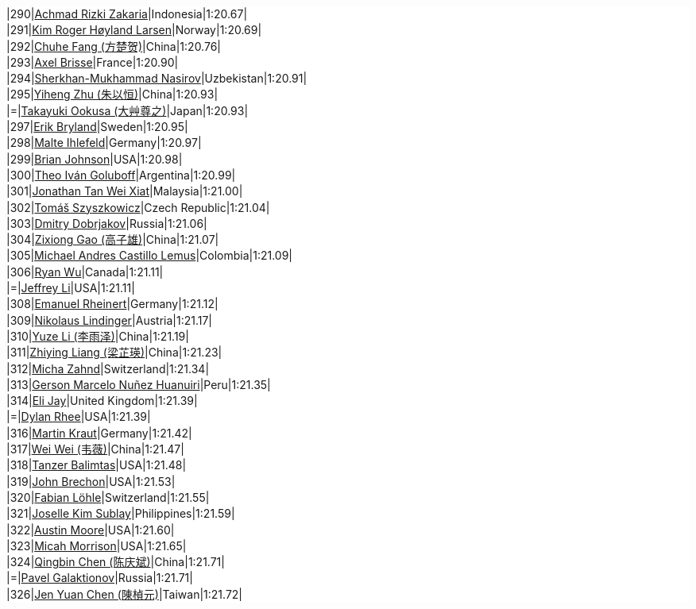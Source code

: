 |290|[Achmad Rizki Zakaria](https://www.worldcubeassociation.org/persons/2011ZAKA01)|Indonesia|1:20.67|  
|291|[Kim Roger Høyland Larsen](https://www.worldcubeassociation.org/persons/2015LARS04)|Norway|1:20.69|  
|292|[Chuhe Fang (方楚贺)](https://www.worldcubeassociation.org/persons/2017FANG07)|China|1:20.76|  
|293|[Axel Brisse](https://www.worldcubeassociation.org/persons/2016BRIS01)|France|1:20.90|  
|294|[Sherkhan-Mukhammad Nasirov](https://www.worldcubeassociation.org/persons/2017NASI01)|Uzbekistan|1:20.91|  
|295|[Yiheng Zhu (朱以恒)](https://www.worldcubeassociation.org/persons/2018ZHUY11)|China|1:20.93|  
|=|[Takayuki Ookusa (大艸尊之)](https://www.worldcubeassociation.org/persons/2006OOKU01)|Japan|1:20.93|  
|297|[Erik Bryland](https://www.worldcubeassociation.org/persons/2018BRYL02)|Sweden|1:20.95|  
|298|[Malte Ihlefeld](https://www.worldcubeassociation.org/persons/2016IHLE01)|Germany|1:20.97|  
|299|[Brian Johnson](https://www.worldcubeassociation.org/persons/2013JOHN10)|USA|1:20.98|  
|300|[Theo Iván Goluboff](https://www.worldcubeassociation.org/persons/2017GOLU01)|Argentina|1:20.99|  
|301|[Jonathan Tan Wei Xiat](https://www.worldcubeassociation.org/persons/2009XIAT02)|Malaysia|1:21.00|  
|302|[Tomáš Szyszkowicz](https://www.worldcubeassociation.org/persons/2017SZYS01)|Czech Republic|1:21.04|  
|303|[Dmitry Dobrjakov](https://www.worldcubeassociation.org/persons/2011DOBR01)|Russia|1:21.06|  
|304|[Zixiong Gao (高子雄)](https://www.worldcubeassociation.org/persons/2013GAOZ01)|China|1:21.07|  
|305|[Michael Andres Castillo Lemus](https://www.worldcubeassociation.org/persons/2011CAST02)|Colombia|1:21.09|  
|306|[Ryan Wu](https://www.worldcubeassociation.org/persons/2017WURY01)|Canada|1:21.11|  
|=|[Jeffrey Li](https://www.worldcubeassociation.org/persons/2016LIJE01)|USA|1:21.11|  
|308|[Emanuel Rheinert](https://www.worldcubeassociation.org/persons/2011RHEI01)|Germany|1:21.12|  
|309|[Nikolaus Lindinger](https://www.worldcubeassociation.org/persons/2014LIND04)|Austria|1:21.17|  
|310|[Yuze Li (李雨泽)](https://www.worldcubeassociation.org/persons/2015LIYU01)|China|1:21.19|  
|311|[Zhiying Liang (梁芷瑛)](https://www.worldcubeassociation.org/persons/2017LIAN15)|China|1:21.23|  
|312|[Micha Zahnd](https://www.worldcubeassociation.org/persons/2014ZAHN01)|Switzerland|1:21.34|  
|313|[Gerson Marcelo Nuñez Huanuiri](https://www.worldcubeassociation.org/persons/2017HUAN07)|Peru|1:21.35|  
|314|[Eli Jay](https://www.worldcubeassociation.org/persons/2014JAYE01)|United Kingdom|1:21.39|  
|=|[Dylan Rhee](https://www.worldcubeassociation.org/persons/2013RHEE02)|USA|1:21.39|  
|316|[Martin Kraut](https://www.worldcubeassociation.org/persons/2010KRAU02)|Germany|1:21.42|  
|317|[Wei Wei (韦薇)](https://www.worldcubeassociation.org/persons/2011WEIW01)|China|1:21.47|  
|318|[Tanzer Balimtas](https://www.worldcubeassociation.org/persons/2013BALI01)|USA|1:21.48|  
|319|[John Brechon](https://www.worldcubeassociation.org/persons/2010BREC01)|USA|1:21.53|  
|320|[Fabian Löhle](https://www.worldcubeassociation.org/persons/2012LAHL01)|Switzerland|1:21.55|  
|321|[Joselle Kim Sublay](https://www.worldcubeassociation.org/persons/2014SUBL01)|Philippines|1:21.59|  
|322|[Austin Moore](https://www.worldcubeassociation.org/persons/2009MOOR01)|USA|1:21.60|  
|323|[Micah Morrison](https://www.worldcubeassociation.org/persons/2017MORR05)|USA|1:21.65|  
|324|[Qingbin Chen (陈庆斌)](https://www.worldcubeassociation.org/persons/2011CHEN19)|China|1:21.71|  
|=|[Pavel Galaktionov](https://www.worldcubeassociation.org/persons/2013GALA04)|Russia|1:21.71|  
|326|[Jen Yuan Chen (陳楨元)](https://www.worldcubeassociation.org/persons/2013CHEN16)|Taiwan|1:21.72|  